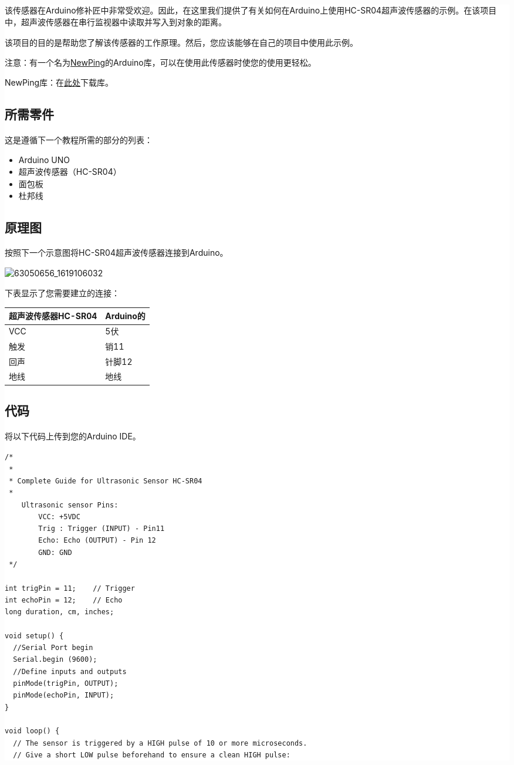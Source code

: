 该传感器在Arduino修补匠中非常受欢迎。因此，在这里我们提供了有关如何在Arduino上使用HC-SR04超声波传感器的示例。在该项目中，超声波传感器在串行监视器中读取并写入到对象的距离。

该项目的目的是帮助您了解该传感器的工作原理。然后，您应该能够在自己的项目中使用此示例。

注意：有一个名为[NewPing](https://playground.arduino.cc/Code/NewPing)的Arduino库，可以在使用此传感器时使您的使用更轻松。

NewPing库：在[此处](https://bitbucket.org/teckel12/arduino-new-ping/get/master.zip)下载库。

## 所需零件

这是遵循下一个教程所需的部分的列表：

- Arduino UNO 
- 超声波传感器（HC-SR04）
- 面包板
- 杜邦线

## 原理图

按照下一个示意图将HC-SR04超声波传感器连接到Arduino。

![63050656_1619106032](https://static.qutaojiao.com/wp-content/uploads/2021/05/63050656_1619106032.png)

下表显示了您需要建立的连接：

| **超声波传感器HC-SR04** | **Arduino的** |
| ----------------------- | ------------- |
| VCC                     | 5伏           |
| 触发                    | 销11          |
| 回声                    | 针脚12        |
| 地线                    | 地线          |

## 代码

将以下代码上传到您的Arduino IDE。

```
/*
 * 
 * Complete Guide for Ultrasonic Sensor HC-SR04
 *
    Ultrasonic sensor Pins:
        VCC: +5VDC
        Trig : Trigger (INPUT) - Pin11
        Echo: Echo (OUTPUT) - Pin 12
        GND: GND
 */
 
int trigPin = 11;    // Trigger
int echoPin = 12;    // Echo
long duration, cm, inches;
 
void setup() {
  //Serial Port begin
  Serial.begin (9600);
  //Define inputs and outputs
  pinMode(trigPin, OUTPUT);
  pinMode(echoPin, INPUT);
}
 
void loop() {
  // The sensor is triggered by a HIGH pulse of 10 or more microseconds.
  // Give a short LOW pulse beforehand to ensure a clean HIGH pulse:
```